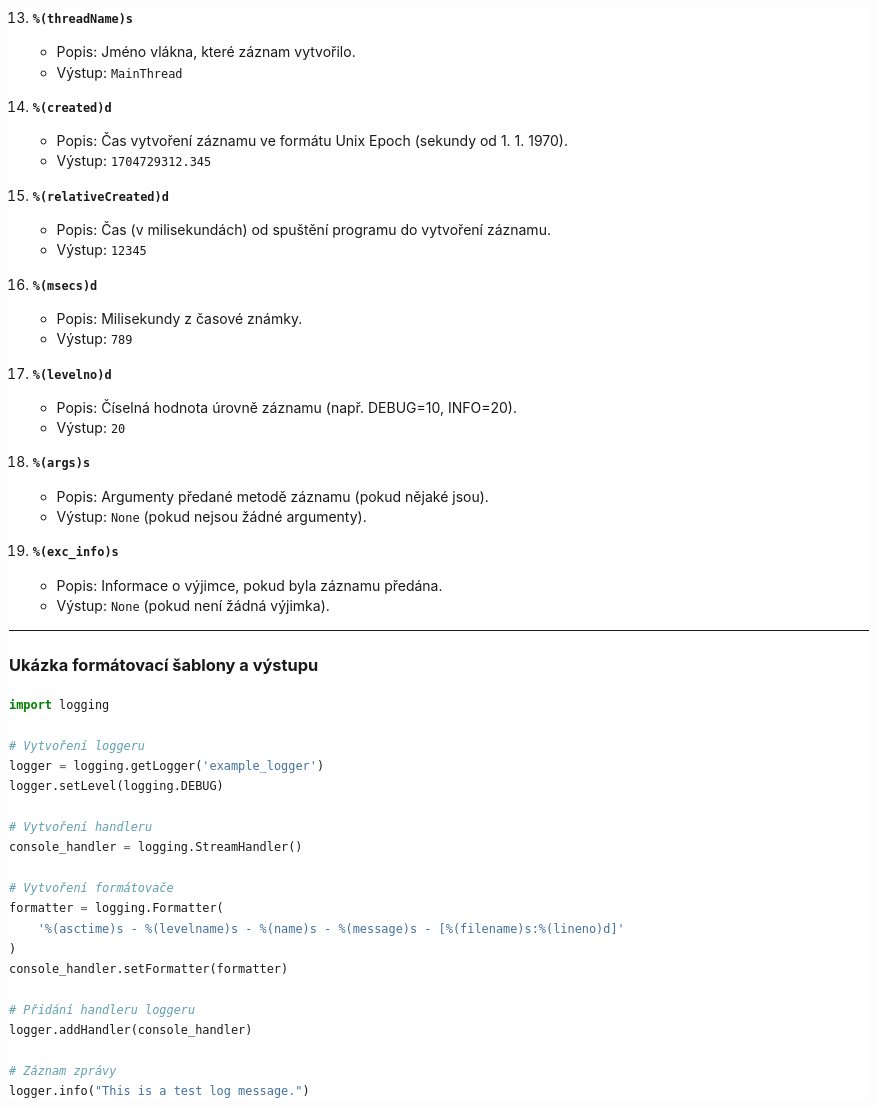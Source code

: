 
13. **`%(threadName)s`**
    - Popis: Jméno vlákna, které záznam vytvořilo.
    - Výstup: `MainThread`


14. **`%(created)d`**
    - Popis: Čas vytvoření záznamu ve formátu Unix Epoch (sekundy od 1. 1. 1970).
    - Výstup: `1704729312.345`
    

15. **`%(relativeCreated)d`**
    - Popis: Čas (v milisekundách) od spuštění programu do vytvoření záznamu.
    - Výstup: `12345`


16. **`%(msecs)d`**
    - Popis: Milisekundy z časové známky.
    - Výstup: `789`


17. **`%(levelno)d`**
    - Popis: Číselná hodnota úrovně záznamu (např. DEBUG=10, INFO=20).
    - Výstup: `20`


18. **`%(args)s`**
    - Popis: Argumenty předané metodě záznamu (pokud nějaké jsou).
    - Výstup: `None` (pokud nejsou žádné argumenty).


19. **`%(exc_info)s`**
    - Popis: Informace o výjimce, pokud byla záznamu předána.
    - Výstup: `None` (pokud není žádná výjimka).

---

### Ukázka formátovací šablony a výstupu

```python
import logging

# Vytvoření loggeru
logger = logging.getLogger('example_logger')
logger.setLevel(logging.DEBUG)

# Vytvoření handleru
console_handler = logging.StreamHandler()

# Vytvoření formátovače
formatter = logging.Formatter(
    '%(asctime)s - %(levelname)s - %(name)s - %(message)s - [%(filename)s:%(lineno)d]'
)
console_handler.setFormatter(formatter)

# Přidání handleru loggeru
logger.addHandler(console_handler)

# Záznam zprávy
logger.info("This is a test log message.")
```
